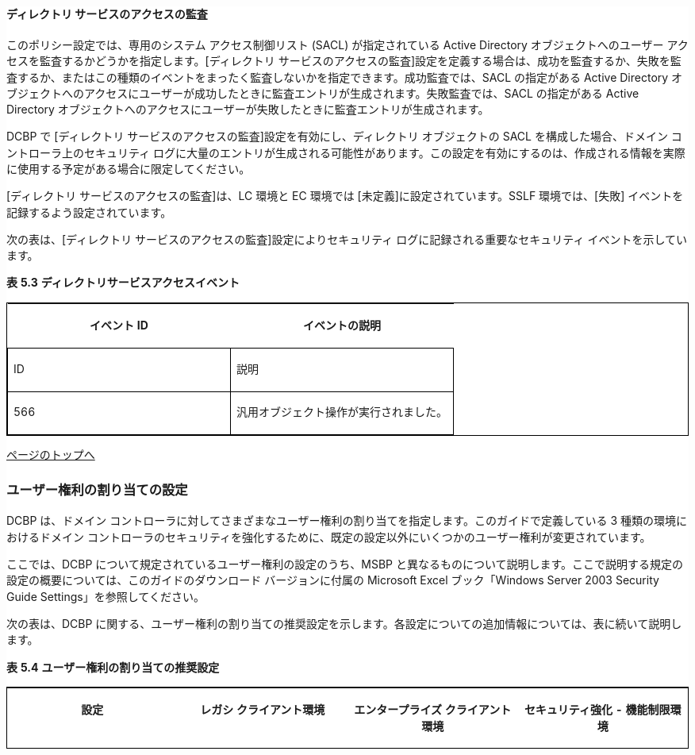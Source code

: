 #### ディレクトリ サービスのアクセスの監査
  
このポリシー設定では、専用のシステム アクセス制御リスト (SACL) が指定されている Active Directory オブジェクトへのユーザー アクセスを監査するかどうかを指定します。\[ディレクトリ サービスのアクセスの監査\]設定を定義する場合は、成功を監査するか、失敗を監査するか、またはこの種類のイベントをまったく監査しないかを指定できます。成功監査では、SACL の指定がある Active Directory オブジェクトへのアクセスにユーザーが成功したときに監査エントリが生成されます。失敗監査では、SACL の指定がある Active Directory オブジェクトへのアクセスにユーザーが失敗したときに監査エントリが生成されます。
  
DCBP で \[ディレクトリ サービスのアクセスの監査\]設定を有効にし、ディレクトリ オブジェクトの SACL を構成した場合、ドメイン コントローラ上のセキュリティ ログに大量のエントリが生成される可能性があります。この設定を有効にするのは、作成される情報を実際に使用する予定がある場合に限定してください。
  
\[ディレクトリ サービスのアクセスの監査\]は、LC 環境と EC 環境では \[未定義\]に設定されています。SSLF 環境では、\[失敗\] イベントを記録するよう設定されています。
  
次の表は、\[ディレクトリ サービスのアクセスの監査\]設定によりセキュリティ ログに記録される重要なセキュリティ イベントを示しています。
  
**表** **5.3** **ディレクトリサービスアクセスイベント**

<p> </p>
<table style="border:1px solid black;">  
<colgroup>  
<col width="50%" />  
<col width="50%" />  
</colgroup>  
<thead>  
<tr class="header">  
<th><p>イベント ID</p></th>  
<th><p>イベントの説明</p></th>  
</tr>  
</thead>  
<tbody>  
<tr class="odd">
<td style="border:1px solid black;"><p>ID</p></td>
<td style="border:1px solid black;"><p>説明</p></td>
</tr>  
<tr class="even">
<td style="border:1px solid black;"><p>566</p></td>
<td style="border:1px solid black;"><p>汎用オブジェクト操作が実行されました。</p></td>
</tr>  
</tbody>  
</table>
  
[](#mainsection)[ページのトップへ](#mainsection)
  
### ユーザー権利の割り当ての設定
  
DCBP は、ドメイン コントローラに対してさまざまなユーザー権利の割り当てを指定します。このガイドで定義している 3 種類の環境におけるドメイン コントローラのセキュリティを強化するために、既定の設定以外にいくつかのユーザー権利が変更されています。
  
ここでは、DCBP について規定されているユーザー権利の設定のうち、MSBP と異なるものについて説明します。ここで説明する規定の設定の概要については、このガイドのダウンロード バージョンに付属の Microsoft Excel ブック「Windows Server 2003 Security Guide Settings」を参照してください。
  
次の表は、DCBP に関する、ユーザー権利の割り当ての推奨設定を示します。各設定についての追加情報については、表に続いて説明します。
  
**表** **5.4** **ユーザー権利の割り当ての推奨設定**

<p> </p>
<table style="border:1px solid black;">  
<colgroup>  
<col width="25%" />  
<col width="25%" />  
<col width="25%" />  
<col width="25%" />  
</colgroup>  
<thead>  
<tr class="header">  
<th><p>設定</p></th>  
<th><p>レガシ クライアント環境</p></th>  
<th><p>エンタープライズ クライアント環境</p></th>  
<th><p>セキュリティ強化 - 機能制限環境</p></th>  
